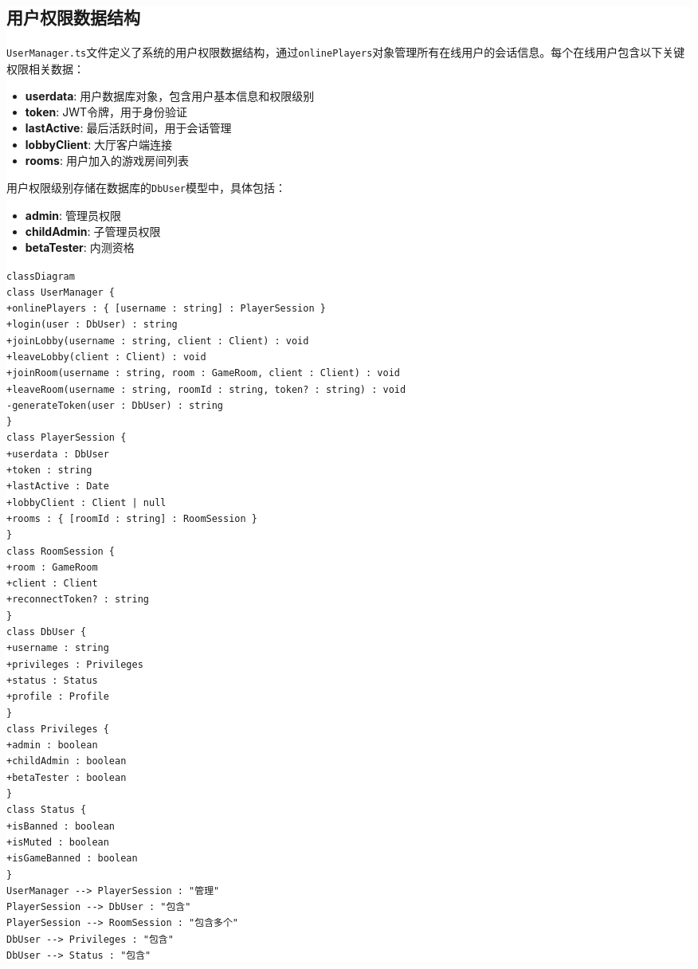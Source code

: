 ## 用户权限数据结构

`UserManager.ts`文件定义了系统的用户权限数据结构，通过`onlinePlayers`对象管理所有在线用户的会话信息。每个在线用户包含以下关键权限相关数据：

- **userdata**: 用户数据库对象，包含用户基本信息和权限级别
- **token**: JWT令牌，用于身份验证
- **lastActive**: 最后活跃时间，用于会话管理
- **lobbyClient**: 大厅客户端连接
- **rooms**: 用户加入的游戏房间列表

用户权限级别存储在数据库的`DbUser`模型中，具体包括：
- **admin**: 管理员权限
- **childAdmin**: 子管理员权限
- **betaTester**: 内测资格

```mermaid
classDiagram
class UserManager {
+onlinePlayers : { [username : string] : PlayerSession }
+login(user : DbUser) : string
+joinLobby(username : string, client : Client) : void
+leaveLobby(client : Client) : void
+joinRoom(username : string, room : GameRoom, client : Client) : void
+leaveRoom(username : string, roomId : string, token? : string) : void
-generateToken(user : DbUser) : string
}
class PlayerSession {
+userdata : DbUser
+token : string
+lastActive : Date
+lobbyClient : Client | null
+rooms : { [roomId : string] : RoomSession }
}
class RoomSession {
+room : GameRoom
+client : Client
+reconnectToken? : string
}
class DbUser {
+username : string
+privileges : Privileges
+status : Status
+profile : Profile
}
class Privileges {
+admin : boolean
+childAdmin : boolean
+betaTester : boolean
}
class Status {
+isBanned : boolean
+isMuted : boolean
+isGameBanned : boolean
}
UserManager --> PlayerSession : "管理"
PlayerSession --> DbUser : "包含"
PlayerSession --> RoomSession : "包含多个"
DbUser --> Privileges : "包含"
DbUser --> Status : "包含"
```
